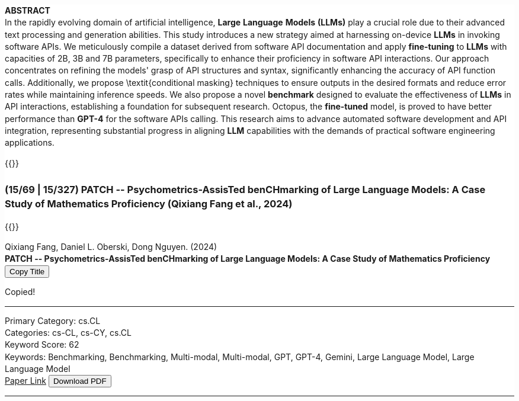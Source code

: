 

**ABSTRACT**  
In the rapidly evolving domain of artificial intelligence, <b>Large</b> <b>Language</b> <b>Models</b> <b>(LLMs)</b> play a crucial role due to their advanced text processing and generation abilities. This study introduces a new strategy aimed at harnessing on-device <b>LLMs</b> in invoking software APIs. We meticulously compile a dataset derived from software API documentation and apply <b>fine-tuning</b> to <b>LLMs</b> with capacities of 2B, 3B and 7B parameters, specifically to enhance their proficiency in software API interactions. Our approach concentrates on refining the models' grasp of API structures and syntax, significantly enhancing the accuracy of API function calls. Additionally, we propose \textit{conditional masking} techniques to ensure outputs in the desired formats and reduce error rates while maintaining inference speeds. We also propose a novel <b>benchmark</b> designed to evaluate the effectiveness of <b>LLMs</b> in API interactions, establishing a foundation for subsequent research. Octopus, the <b>fine-tuned</b> model, is proved to have better performance than <b>GPT-4</b> for the software APIs calling. This research aims to advance automated software development and API integration, representing substantial progress in aligning <b>LLM</b> capabilities with the demands of practical software engineering applications.

{{</citation>}}


### (15/69 | 15/327) PATCH -- Psychometrics-AssisTed benCHmarking of Large Language Models: A Case Study of Mathematics Proficiency (Qixiang Fang et al., 2024)

{{<citation>}}

Qixiang Fang, Daniel L. Oberski, Dong Nguyen. (2024)  
**PATCH -- Psychometrics-AssisTed benCHmarking of Large Language Models: A Case Study of Mathematics Proficiency**
<br/>
<button class="copy-to-clipboard" title="PATCH -- Psychometrics-AssisTed benCHmarking of Large Language Models: A Case Study of Mathematics Proficiency" index=15>
  <span class="copy-to-clipboard-item">Copy Title<span>
</button>
<div class="toast toast-copied toast-index-15 align-items-center text-bg-secondary border-0 position-absolute top-0 end-0" role="alert" aria-live="assertive" aria-atomic="true">
  <div class="d-flex">
    <div class="toast-body">
      Copied!
    </div>
  </div>
</div>

---
Primary Category: cs.CL  
Categories: cs-CL, cs-CY, cs.CL  
Keyword Score: 62  
Keywords: Benchmarking, Benchmarking, Multi-modal, Multi-modal, GPT, GPT-4, Gemini, Large Language Model, Large Language Model  
<a type="button" class="btn btn-outline-primary" href="http://arxiv.org/abs/2404.01799v1" target="_blank" >Paper Link</a>
<button type="button" class="btn btn-outline-primary download-pdf" url="https://arxiv.org/pdf/2404.01799v1.pdf" filename="2404.01799v1.pdf">Download PDF</button>

---